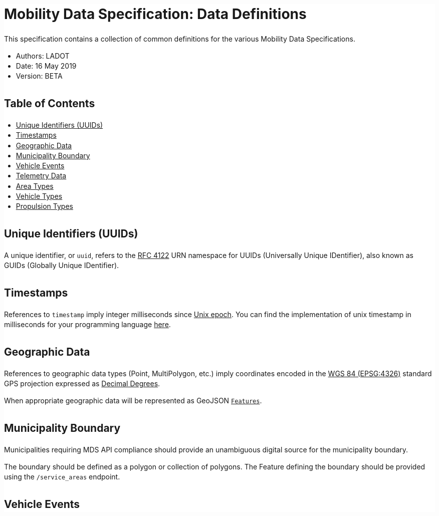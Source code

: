 # Mobility Data Specification: **Data Definitions**

This specification contains a collection of common definitions for the various Mobility Data Specifications.

* Authors: LADOT
* Date: 16 May 2019
* Version: BETA

## Table of Contents
* [Unique Identifiers (UUIDs)](#unique-identifiers-uuids)
* [Timestamps](#timestamps)
* [Geographic Data](#geographic-data)
* [Municipality Boundary](#municipality-boundary)
* [Vehicle Events](#vehicle-events)
* [Telemetry Data](#telemetry-data)
* [Area Types](#area-types)
* [Vehicle Types](#vehicle-types)
* [Propulsion Types](#propulsion-types)

## Unique Identifiers (UUIDs)

A unique identifier, or `uuid`, refers to the [RFC 4122](https://tools.ietf.org/html/rfc4122) URN namespace for UUIDs
(Universally Unique IDentifier), also known as GUIDs (Globally Unique IDentifier).

## Timestamps

References to `timestamp` imply integer milliseconds since [Unix epoch](https://en.wikipedia.org/wiki/Unix_time). You can find the implementation of unix timestamp in milliseconds for your programming language [here](https://currentmillis.com/).

## Geographic Data

References to geographic data types (Point, MultiPolygon, etc.) imply coordinates encoded in the [WGS 84 (EPSG:4326)](https://en.wikipedia.org/wiki/World_Geodetic_System) standard GPS projection expressed as [Decimal Degrees](https://en.wikipedia.org/wiki/Decimal_degrees).

When appropriate geographic data will be represented as GeoJSON [`Features`](https://tools.ietf.org/html/rfc7946#section-3.2).

## Municipality Boundary
Municipalities requiring MDS API compliance should provide an unambiguous digital source for the municipality boundary.

The boundary should be defined as a polygon or collection of polygons. The Feature defining the boundary should be provided using the `/service_areas` endpoint.

## Vehicle Events

